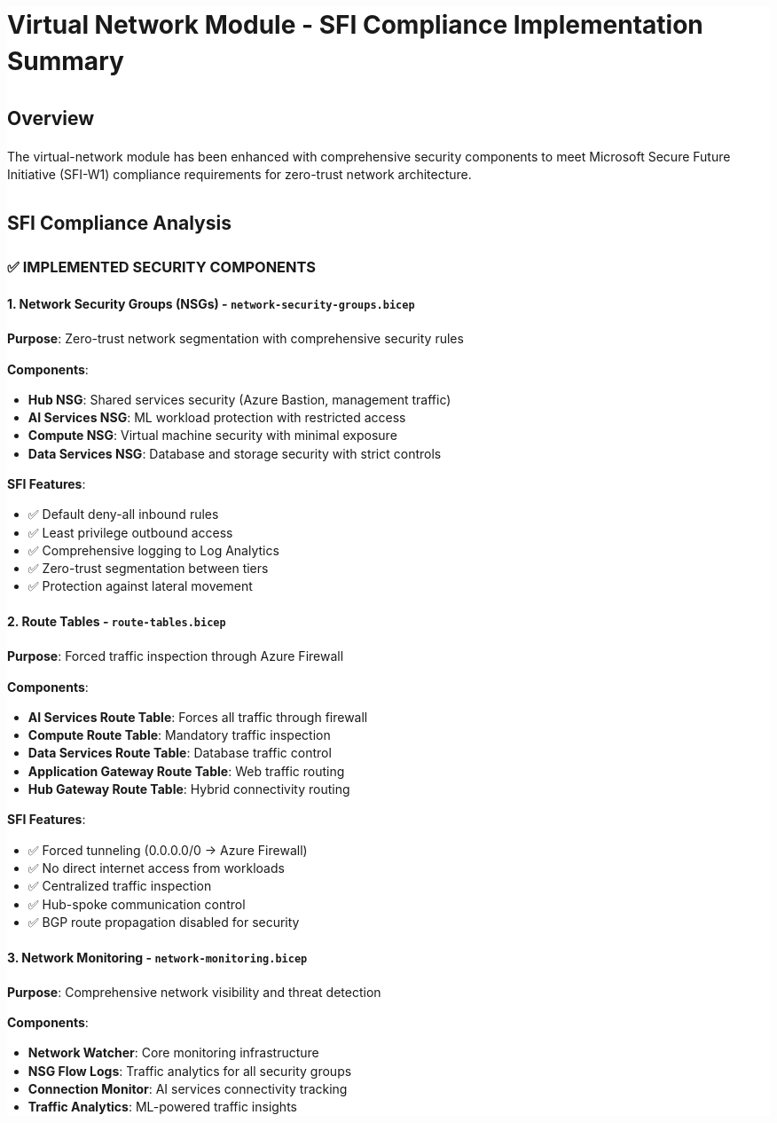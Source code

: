 # Virtual Network Module - SFI Compliance Implementation Summary

## Overview
The virtual-network module has been enhanced with comprehensive security components to meet Microsoft Secure Future Initiative (SFI-W1) compliance requirements for zero-trust network architecture.

## SFI Compliance Analysis

### ✅ **IMPLEMENTED SECURITY COMPONENTS**

#### 1. Network Security Groups (NSGs) - `network-security-groups.bicep`
**Purpose**: Zero-trust network segmentation with comprehensive security rules

**Components**:
- **Hub NSG**: Shared services security (Azure Bastion, management traffic)
- **AI Services NSG**: ML workload protection with restricted access
- **Compute NSG**: Virtual machine security with minimal exposure
- **Data Services NSG**: Database and storage security with strict controls

**SFI Features**:
- ✅ Default deny-all inbound rules
- ✅ Least privilege outbound access
- ✅ Comprehensive logging to Log Analytics
- ✅ Zero-trust segmentation between tiers
- ✅ Protection against lateral movement

#### 2. Route Tables - `route-tables.bicep`
**Purpose**: Forced traffic inspection through Azure Firewall

**Components**:
- **AI Services Route Table**: Forces all traffic through firewall
- **Compute Route Table**: Mandatory traffic inspection
- **Data Services Route Table**: Database traffic control
- **Application Gateway Route Table**: Web traffic routing
- **Hub Gateway Route Table**: Hybrid connectivity routing

**SFI Features**:
- ✅ Forced tunneling (0.0.0.0/0 → Azure Firewall)
- ✅ No direct internet access from workloads
- ✅ Centralized traffic inspection
- ✅ Hub-spoke communication control
- ✅ BGP route propagation disabled for security

#### 3. Network Monitoring - `network-monitoring.bicep`
**Purpose**: Comprehensive network visibility and threat detection

**Components**:
- **Network Watcher**: Core monitoring infrastructure
- **NSG Flow Logs**: Traffic analytics for all security groups
- **Connection Monitor**: AI services connectivity tracking
- **Traffic Analytics**: ML-powered traffic insights
